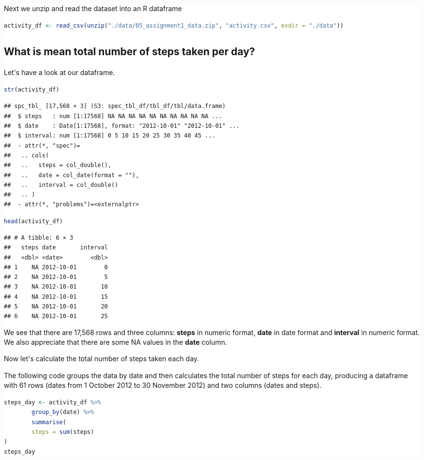 
Next we unzip and read the dataset into an R dataframe


```r
activity_df <- read_csv(unzip("./data/05_assignment1_data.zip", "activity.csv", exdir = "./data"))
```

## What is mean total number of steps taken per day?

Let's have a look at our dataframe.


```r
str(activity_df)
```

```
## spc_tbl_ [17,568 × 3] (S3: spec_tbl_df/tbl_df/tbl/data.frame)
##  $ steps   : num [1:17568] NA NA NA NA NA NA NA NA NA NA ...
##  $ date    : Date[1:17568], format: "2012-10-01" "2012-10-01" ...
##  $ interval: num [1:17568] 0 5 10 15 20 25 30 35 40 45 ...
##  - attr(*, "spec")=
##   .. cols(
##   ..   steps = col_double(),
##   ..   date = col_date(format = ""),
##   ..   interval = col_double()
##   .. )
##  - attr(*, "problems")=<externalptr>
```

```r
head(activity_df)
```

```
## # A tibble: 6 × 3
##   steps date       interval
##   <dbl> <date>        <dbl>
## 1    NA 2012-10-01        0
## 2    NA 2012-10-01        5
## 3    NA 2012-10-01       10
## 4    NA 2012-10-01       15
## 5    NA 2012-10-01       20
## 6    NA 2012-10-01       25
```

We see that there are 17,568 rows and three columns: **steps** in numeric format, **date** in date format and **interval** in numeric format. We also appreciate that there are some NA values in the **date** column. 

Now let's calculate the total number of steps taken each day.

The following code groups the data by date and then calculates the total number of steps for each day, producing a dataframe with 61 rows (dates from 1 October 2012 to 30 November 2012) and two columns (dates and steps).


```r
steps_day <- activity_df %>% 
        group_by(date) %>% 
        summarise(
        steps = sum(steps)
)
steps_day
```
